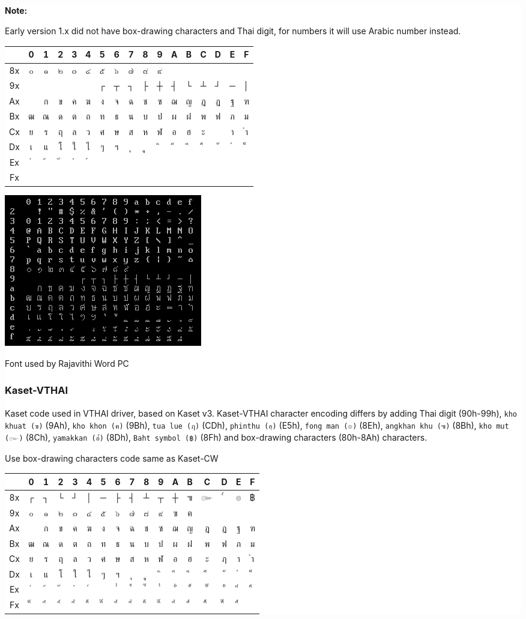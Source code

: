 **Note:**

Early version 1.x did not have box-drawing characters and Thai digit, for numbers it will use Arabic number instead.

|    | 0 | 1 | 2 | 3 | 4 | 5 | 6 | 7 | 8 | 9 | A | B | C | D | E | F |
|:--:|:-:|:-:|:-:|:-:|:-:|:-:|:-:|:-:|:-:|:-:|:-:|:-:|:-:|:-:|:-:|:-:|
| 8x | ๐ | ๑ | ๒ | ๓ | ๔ | ๕ | ๖ | ๗ | ๘ | ๙ |   |   |   |   |   |   |
| 9x |   |   |   |   |   | ┌ | ┬ | ┐ | ├ | ┼ | ┤ | └ | ┴ | ┘ | ─ | │ |
| Ax |   | ก | ข | ค | ฆ | ง | จ | ฉ | ช | ซ | ฌ | ญ | ฎ | ฏ | ฐ | ฑ |
| Bx | ฒ | ณ | ด | ต | ถ | ท | ธ | น | บ | ป | ผ | ฝ | พ | ฟ | ภ | ม |
| Cx | ย | ร | ฤ | ล | ว | ศ | ษ | ส | ห | ฬ | อ | ฮ | ะ |   | า | ﻿ำ |
| Dx | เ | แ | โ | ใ | ไ | ๆ | ฯ | ﻿ุ | ﻿ู | ﻿ิ | ﻿ี | ﻿ึ | ﻿ื | ﻿ั | ﻿ํ | ﻿็ |
| Ex | ﻿่ | ﻿้ | ﻿๊ | ﻿๋ | ﻿์ |   |   |   |   |   |   |   |   |   |   |   |
| Fx |   |   |   |   |   |   |   |   |   |   |   |   |   |   |   |   |

![Rajavithi Word PC font](./resources/RW_display_font.png)

Font used by Rajavithi Word PC

### Kaset-VTHAI

Kaset code used in VTHAI driver, based on Kaset v3. Kaset-VTHAI character encoding differs by adding Thai digit (90h-99h), `kho khuat (ฃ)` (9Ah), `kho khon (ฅ)` (9Bh), `tua lue (ฦ)` (CDh), `phinthu (อฺ)` (E5h), `fong man (๏)` (8Eh), `angkhan khu (๚)` (8Bh), `kho mut (๛)` (8Ch),  `yamakkan (อ๎)` (8Dh), `Baht symbol (฿)` (8Fh) and box-drawing characters (80h-8Ah) characters.

Use box-drawing characters code same as Kaset-CW

|    | 0 | 1 | 2 | 3 | 4 | 5 | 6 | 7 | 8 | 9 | A | B | C | D | E | F |
|:--:|:-:|:-:|:-:|:-:|:-:|:-:|:-:|:-:|:-:|:-:|:-:|:-:|:-:|:-:|:-:|:-:|
| 8x | ┌ | ┐ | └ | ┘ | │ | ─ | ├ | ┤ | ┴ | ┬ | ┼ | ๚ | ๛ |  ๎ | ๏ | ฿ |
| 9x | ๐ | ๑ | ๒ | ๓ | ๔ | ๕ | ๖ | ๗ | ๘ | ๙ | ฃ | ฅ |   |   |   |   |
| Ax |   | ก | ข | ค | ฆ | ง | จ | ฉ | ช | ซ | ฌ | ญ | ฎ | ฏ | ฐ | ฑ |
| Bx | ฒ | ณ | ด | ต | ถ | ท | ธ | น | บ | ป | ผ | ฝ | พ | ฟ | ภ | ม |
| Cx | ย | ร | ฤ | ล | ว | ศ | ษ | ส | ห | ฬ | อ | ฮ | ะ | ฦ | า | ﻿ำ |
| Dx | เ | แ | โ | ใ | ไ | ๆ | ฯ | ﻿ุ | ﻿ู | ﻿ิ | ﻿ี | ﻿ึ | ﻿ื | ﻿ั | ﻿ํ | ﻿็ |
| Ex | ﻿่ | ﻿้ | ﻿๊ | ﻿๋ | ﻿์ |   |  ํ่ |  ํ้ |  ํ๊ |  ํ๋ |  ั่ |  ั้ |  ั๊ |  ั๋ |  ิ่ |  ิ้ |
| Fx |  ิ๊ |  ิ๋ |  ิ์ |  ี่ |  ี้ |  ี๊ |  ี๋ |  ึ่ |  ึ้ |  ึ๊ |  ึ๋ |  ื่ |  ื้ |  ื๊ |  ื๋ |   |
